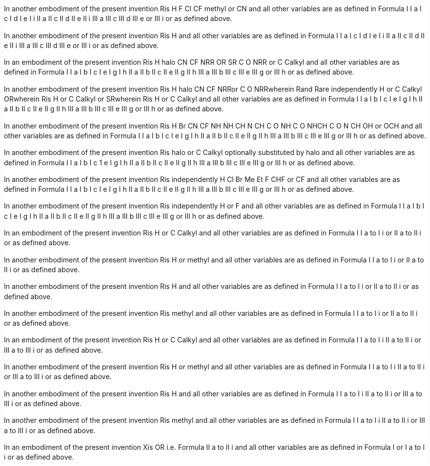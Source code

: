 In another embodiment of the present invention Ris H F Cl CF methyl or CN and all other variables are as defined in Formula I I a I c I d I e I i II a II c II d II e II i III a III c III d III e or III i or as defined above.

In another embodiment of the present invention Ris H and all other variables are as defined in Formula I I a I c I d I e I i II a II c II d II e II i III a III c III d III e or III i or as defined above.

In an embodiment of the present invention Ris H halo CN CF NRR OR SR C O NRR or C Calkyl and all other variables are as defined in Formula I I a I b I c I e I g I h II a II b II c II e II g II h III a III b III c III e III g or III h or as defined above.

In another embodiment of the present invention Ris H halo CN CF NRRor C O NRRwherein Rand Rare independently H or C Calkyl ORwherein Ris H or C Calkyl or SRwherein Ris H or C Calkyl and all other variables are as defined in Formula I I a I b I c I e I g I h II a II b II c II e II g II h III a III b III c III e III g or III h or as defined above.

In another embodiment of the present invention Ris H Br CN CF NH NH CH N CH C O NH C O NHCH C O N CH OH or OCH and all other variables are as defined in Formula I I a I b I c I e I g I h II a II b II c II e II g II h III a III b III c III e III g or III h or as defined above.

In another embodiment of the present invention Ris halo or C Calkyl optionally substituted by halo and all other variables are as defined in Formula I I a I b I c 1 e I g I h II a II b II c II e II g II h III a III b III c III e III g or III h or as defined above.

In another embodiment of the present invention Ris independently H Cl Br Me Et F CHF or CF and all other variables are as defined in Formula I I a I b I c I e I g I h II a II b II c II e II g II h III a III b III c III e III g or III h or as defined above.

In another embodiment of the present invention Ris independently H or F and all other variables are as defined in Formula I I a I b I c I e I g I h II a II b II c II e II g II h III a III b III c III e III g or III h or as defined above.

In an embodiment of the present invention Ris H or C Calkyl and all other variables are as defined in Formula I I a to I i or II a to II i or as defined above.

In another embodiment of the present invention Ris H or methyl and all other variables are as defined in Formula I I a to I i or II a to II i or as defined above.

In another embodiment of the present invention Ris H and all other variables are as defined in Formula I I a to I i or II a to II i or as defined above.

In another embodiment of the present invention Ris methyl and all other variables are as defined in Formula I I a to I i or II a to II i or as defined above.

In an embodiment of the present invention Ris H or C Calkyl and all other variables are as defined in Formula I I a to I i II a to II i or III a to III i or as defined above.

In another embodiment of the present invention Ris H or methyl and all other variables are as defined in Formula I I a to I i II a to II i or III a to III i or as defined above.

In another embodiment of the present invention Ris H and all other variables are as defined in Formula I I a to I i II a to II i or III a to III i or as defined above.

In another embodiment of the present invention Ris methyl and all other variables are as defined in Formula I I a to I i II a to II i or III a to III i or as defined above.

In an embodiment of the present invention Xis OR i.e. Formula II a to II i and all other variables are as defined in Formula I or I a to I i or as defined above.

